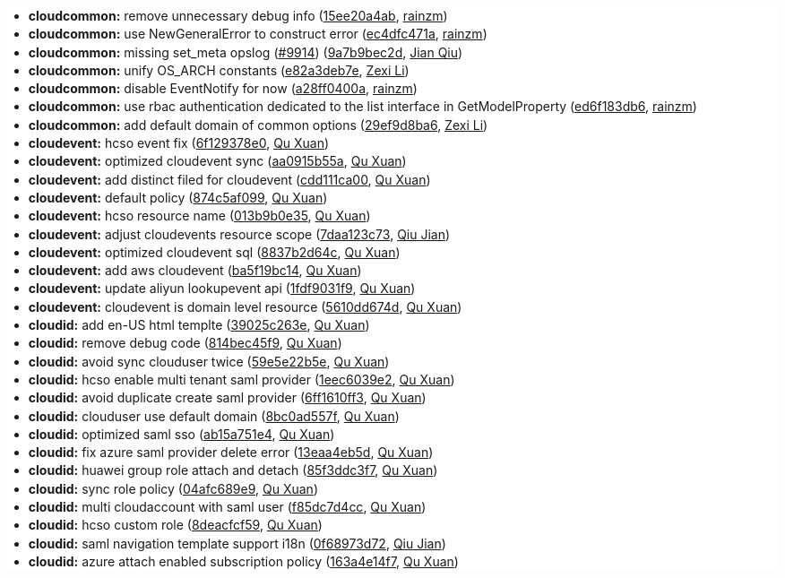 - **cloudcommon:** remove unnecessary  debug info ([15ee20a4ab](https://github.com/yunionio/cloudpods/commit/15ee20a4ab9a0b05404da5369d4e8307a36e7f53), [rainzm](mailto:mjoycarry@gmail.com))
- **cloudcommon:** use NewGeneralError to construct error ([ec4dfc471a](https://github.com/yunionio/cloudpods/commit/ec4dfc471ad6387220c28b468c668bad38cc82e4), [rainzm](mailto:mjoycarry@gmail.com))
- **cloudcommon:** missing set_meta opslog ([#9914](https://github.com/yunionio/cloudpods/issues/9914)) ([9a7b9bec2d](https://github.com/yunionio/cloudpods/commit/9a7b9bec2db32d0f3925666dd5e20823449a9267), [Jian Qiu](mailto:swordqiu@gmail.com))
- **cloudcommon:** unify OS_ARCH constants ([e82a3deb7e](https://github.com/yunionio/cloudpods/commit/e82a3deb7e5bbffd13571e7ef45018b1d5ed3e3b), [Zexi Li](mailto:zexi.li@qq.com))
- **cloudcommon:** disable EventNotify for now ([a28ff0400a](https://github.com/yunionio/cloudpods/commit/a28ff0400aeeb93e7a7dc5a0b242e7465c53432a), [rainzm](mailto:mjoycarry@gmail.com))
- **cloudcommon:** use rbac authentication dedicated to the list interface in GetModelProperty ([ed6f183db6](https://github.com/yunionio/cloudpods/commit/ed6f183db62c0058de0070fd516b0615e55b06b2), [rainzm](mailto:mjoycarry@gmail.com))
- **cloudcommon:** add default domain of common options ([29ef9d8ba6](https://github.com/yunionio/cloudpods/commit/29ef9d8ba631c6b255d0ed2071ef88292172267d), [Zexi Li](mailto:zexi.li@qq.com))
- **cloudevent:** hcso event fix ([6f129378e0](https://github.com/yunionio/cloudpods/commit/6f129378e08792354d44b55207342e4176cb94a2), [Qu Xuan](mailto:qu_xuan@icloud.com))
- **cloudevent:** optimized cloudevent sync ([aa0915b55a](https://github.com/yunionio/cloudpods/commit/aa0915b55a67150fadc6436b094c2e298458125e), [Qu Xuan](mailto:quxuan@yunionyun.com))
- **cloudevent:** add distinct filed for cloudevent ([cdd111ca00](https://github.com/yunionio/cloudpods/commit/cdd111ca006dd14a8651efcf7578b557cafbbc70), [Qu Xuan](mailto:quxuan@yunionyun.com))
- **cloudevent:** default policy ([874c5af099](https://github.com/yunionio/cloudpods/commit/874c5af09996e007ef0d79a541d17e5592105137), [Qu Xuan](mailto:quxuan@yunionyun.com))
- **cloudevent:** hcso resource name ([013b9b0e35](https://github.com/yunionio/cloudpods/commit/013b9b0e35afb4836497df0c671d783633227f99), [Qu Xuan](mailto:qu_xuan@icloud.com))
- **cloudevent:** adjust cloudevents resource scope ([7daa123c73](https://github.com/yunionio/cloudpods/commit/7daa123c73c849ea6325ea24cd4e6119d78e0f69), [Qiu Jian](mailto:qiujian@yunionyun.com))
- **cloudevent:** optimized cloudevent sql ([8837b2d64c](https://github.com/yunionio/cloudpods/commit/8837b2d64caaba45af4a3f16b5671339ca87cd4b), [Qu Xuan](mailto:quxuan@yunionyun.com))
- **cloudevent:** add aws cloudevent ([ba5f19bc14](https://github.com/yunionio/cloudpods/commit/ba5f19bc14777d08eb93f07a8e4619a40e651c86), [Qu Xuan](mailto:quxuan@yunionyun.com))
- **cloudevent:** update aliyun lookupevent api ([1fdf9031f9](https://github.com/yunionio/cloudpods/commit/1fdf9031f95a049a52e9e0a9a157d34e7c241419), [Qu Xuan](mailto:quxuan@yunionyun.com))
- **cloudevent:** cloudevent is domain level resource ([5610dd674d](https://github.com/yunionio/cloudpods/commit/5610dd674db2e1e846ef49f1695cbc5723b6b50b), [Qu Xuan](mailto:quxuan@yunionyun.com))
- **cloudid:** add en-US html templte ([39025c263e](https://github.com/yunionio/cloudpods/commit/39025c263e461308d280c902e4ee5d1b4d4a6c61), [Qu Xuan](mailto:quxuan@yunionyun.com))
- **cloudid:** remove debug code ([814bec45f9](https://github.com/yunionio/cloudpods/commit/814bec45f9435e824002b1cfed2a1417ac9d47d6), [Qu Xuan](mailto:quxuan@yunionyun.com))
- **cloudid:** avoid sync clouduser twice ([59e5e22b5e](https://github.com/yunionio/cloudpods/commit/59e5e22b5ef00df99c3faae445b90076ba8cdcb5), [Qu Xuan](mailto:quxuan@yunionyun.com))
- **cloudid:** hcso enable multi tenant saml provider ([1eec6039e2](https://github.com/yunionio/cloudpods/commit/1eec6039e25c5d1cc31de054773fdea13c1533e7), [Qu Xuan](mailto:quxuan@yunionyun.com))
- **cloudid:** avoid duplicate create saml provider ([6ff1610ff3](https://github.com/yunionio/cloudpods/commit/6ff1610ff3185e13c4f198ef1ff25a169f72c715), [Qu Xuan](mailto:quxuan@yunionyun.com))
- **cloudid:** clouduser use default domain ([8bc0ad557f](https://github.com/yunionio/cloudpods/commit/8bc0ad557f88f22160d9d742c5deb4b61997dc1d), [Qu Xuan](mailto:quxuan@yunionyun.com))
- **cloudid:** optimized saml sso ([ab15a751e4](https://github.com/yunionio/cloudpods/commit/ab15a751e44a03ce0841d43165408e891a67e1df), [Qu Xuan](mailto:quxuan@yunionyun.com))
- **cloudid:** fix azure saml provider delete error ([13eaa4eb5d](https://github.com/yunionio/cloudpods/commit/13eaa4eb5d1f2aa985ddd6dc1544721b73a1f4ae), [Qu Xuan](mailto:quxuan@yunionyun.com))
- **cloudid:** huawei group role attach and detach ([85f3ddc3f7](https://github.com/yunionio/cloudpods/commit/85f3ddc3f701770a4e422c7e871fa4e40250a7ed), [Qu Xuan](mailto:quxuan@yunionyun.com))
- **cloudid:** sync role policy ([04afc689e9](https://github.com/yunionio/cloudpods/commit/04afc689e9621ca5543d69a2b8e39999f46abed9), [Qu Xuan](mailto:quxuan@yunionyun.com))
- **cloudid:** multi cloudaccount with saml user ([f85dc7d4cc](https://github.com/yunionio/cloudpods/commit/f85dc7d4cc8f018b89796bdaab62a14ac193786e), [Qu Xuan](mailto:qu_xuan@icloud.com))
- **cloudid:** hcso custom role ([8deacfcf59](https://github.com/yunionio/cloudpods/commit/8deacfcf59d97a858c724bdbb2f8682da7066dc7), [Qu Xuan](mailto:quxuan@yunionyun.com))
- **cloudid:** saml navigation template support i18n ([0f68973d72](https://github.com/yunionio/cloudpods/commit/0f68973d72aa82e8f3ec6e3c7a063e8298e654bc), [Qiu Jian](mailto:qiujian@yunionyun.com))
- **cloudid:** azure attach enabled subscription policy ([163a4e14f7](https://github.com/yunionio/cloudpods/commit/163a4e14f78611cdf4136e75701cac405363c6f3), [Qu Xuan](mailto:quxuan@yunionyun.com))